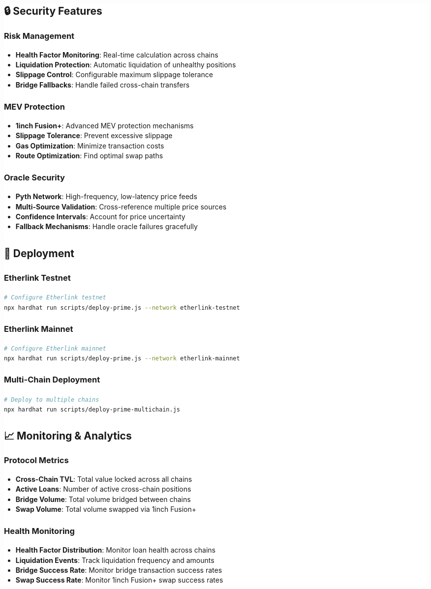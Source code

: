 ## 🔒 Security Features

### Risk Management
- **Health Factor Monitoring**: Real-time calculation across chains
- **Liquidation Protection**: Automatic liquidation of unhealthy positions
- **Slippage Control**: Configurable maximum slippage tolerance
- **Bridge Fallbacks**: Handle failed cross-chain transfers

### MEV Protection
- **1inch Fusion+**: Advanced MEV protection mechanisms
- **Slippage Tolerance**: Prevent excessive slippage
- **Gas Optimization**: Minimize transaction costs
- **Route Optimization**: Find optimal swap paths

### Oracle Security
- **Pyth Network**: High-frequency, low-latency price feeds
- **Multi-Source Validation**: Cross-reference multiple price sources
- **Confidence Intervals**: Account for price uncertainty
- **Fallback Mechanisms**: Handle oracle failures gracefully

## 🚀 Deployment

### Etherlink Testnet
```bash
# Configure Etherlink testnet
npx hardhat run scripts/deploy-prime.js --network etherlink-testnet
```

### Etherlink Mainnet
```bash
# Configure Etherlink mainnet
npx hardhat run scripts/deploy-prime.js --network etherlink-mainnet
```

### Multi-Chain Deployment
```bash
# Deploy to multiple chains
npx hardhat run scripts/deploy-prime-multichain.js
```

## 📈 Monitoring & Analytics

### Protocol Metrics
- **Cross-Chain TVL**: Total value locked across all chains
- **Active Loans**: Number of active cross-chain positions
- **Bridge Volume**: Total volume bridged between chains
- **Swap Volume**: Total volume swapped via 1inch Fusion+

### Health Monitoring
- **Health Factor Distribution**: Monitor loan health across chains
- **Liquidation Events**: Track liquidation frequency and amounts
- **Bridge Success Rate**: Monitor bridge transaction success rates
- **Swap Success Rate**: Monitor 1inch Fusion+ swap success rates
